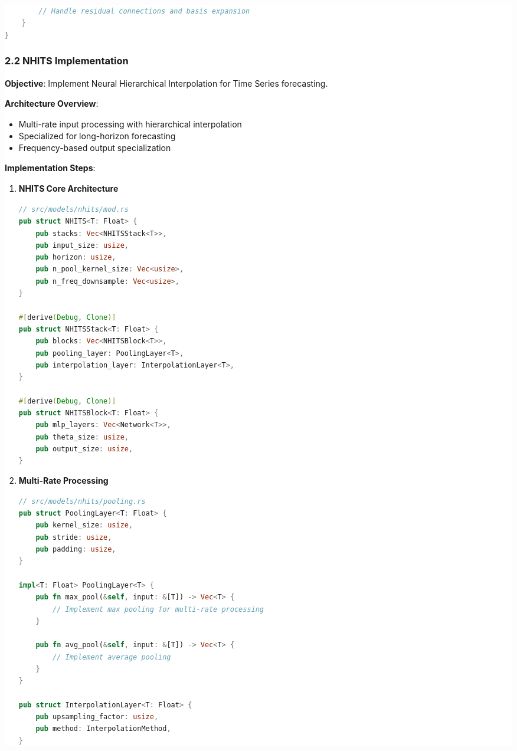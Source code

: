    ```rust
           // Handle residual connections and basis expansion
       }
   }
   ```

### 2.2 NHITS Implementation

**Objective**: Implement Neural Hierarchical Interpolation for Time Series forecasting.

**Architecture Overview**:
- Multi-rate input processing with hierarchical interpolation
- Specialized for long-horizon forecasting
- Frequency-based output specialization

**Implementation Steps**:

1. **NHITS Core Architecture**
   ```rust
   // src/models/nhits/mod.rs
   pub struct NHITS<T: Float> {
       pub stacks: Vec<NHITSStack<T>>,
       pub input_size: usize,
       pub horizon: usize,
       pub n_pool_kernel_size: Vec<usize>,
       pub n_freq_downsample: Vec<usize>,
   }
   
   #[derive(Debug, Clone)]
   pub struct NHITSStack<T: Float> {
       pub blocks: Vec<NHITSBlock<T>>,
       pub pooling_layer: PoolingLayer<T>,
       pub interpolation_layer: InterpolationLayer<T>,
   }
   
   #[derive(Debug, Clone)]
   pub struct NHITSBlock<T: Float> {
       pub mlp_layers: Vec<Network<T>>,
       pub theta_size: usize,
       pub output_size: usize,
   }
   ```

2. **Multi-Rate Processing**
   ```rust
   // src/models/nhits/pooling.rs
   pub struct PoolingLayer<T: Float> {
       pub kernel_size: usize,
       pub stride: usize,
       pub padding: usize,
   }
   
   impl<T: Float> PoolingLayer<T> {
       pub fn max_pool(&self, input: &[T]) -> Vec<T> {
           // Implement max pooling for multi-rate processing
       }
       
       pub fn avg_pool(&self, input: &[T]) -> Vec<T> {
           // Implement average pooling
       }
   }
   
   pub struct InterpolationLayer<T: Float> {
       pub upsampling_factor: usize,
       pub method: InterpolationMethod,
   }
   
   ```